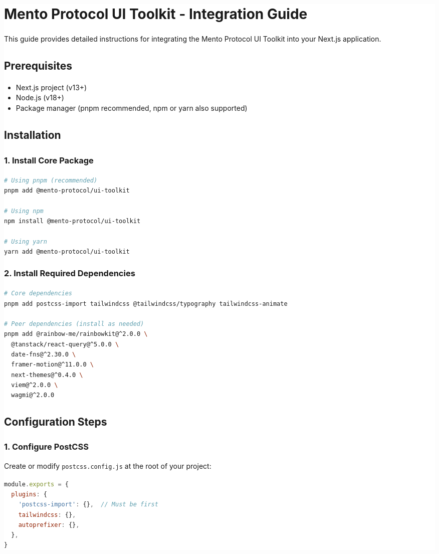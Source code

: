# Mento Protocol UI Toolkit - Integration Guide

This guide provides detailed instructions for integrating the Mento Protocol UI Toolkit into your Next.js application.

## Prerequisites

- Next.js project (v13+)
- Node.js (v18+)
- Package manager (pnpm recommended, npm or yarn also supported)

## Installation

### 1. Install Core Package

```bash
# Using pnpm (recommended)
pnpm add @mento-protocol/ui-toolkit

# Using npm
npm install @mento-protocol/ui-toolkit

# Using yarn
yarn add @mento-protocol/ui-toolkit
```

### 2. Install Required Dependencies

```bash
# Core dependencies
pnpm add postcss-import tailwindcss @tailwindcss/typography tailwindcss-animate

# Peer dependencies (install as needed)
pnpm add @rainbow-me/rainbowkit@^2.0.0 \
  @tanstack/react-query@^5.0.0 \
  date-fns@^2.30.0 \
  framer-motion@^11.0.0 \
  next-themes@^0.4.0 \
  viem@^2.0.0 \
  wagmi@^2.0.0
```

## Configuration Steps

### 1. Configure PostCSS

Create or modify `postcss.config.js` at the root of your project:

```javascript
module.exports = {
  plugins: {
    'postcss-import': {},  // Must be first
    tailwindcss: {},
    autoprefixer: {},
  },
}
```
